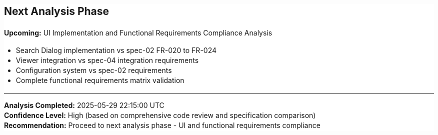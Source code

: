 ## Next Analysis Phase

**Upcoming:** UI Implementation and Functional Requirements Compliance Analysis
- Search Dialog implementation vs spec-02 FR-020 to FR-024
- Viewer integration vs spec-04 integration requirements  
- Configuration system vs spec-02 requirements
- Complete functional requirements matrix validation

---

**Analysis Completed:** 2025-05-29 22:15:00 UTC  
**Confidence Level:** High (based on comprehensive code review and specification comparison)  
**Recommendation:** Proceed to next analysis phase - UI and functional requirements compliance